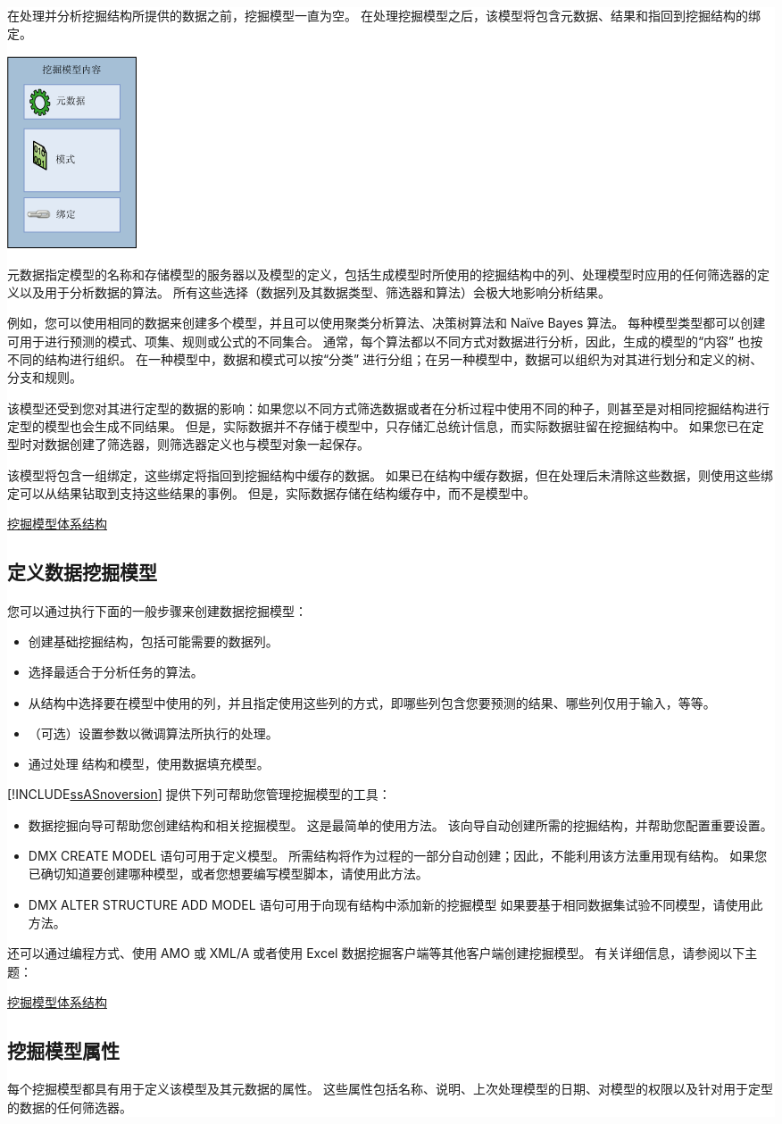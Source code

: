 在处理并分析挖掘结构所提供的数据之前，挖掘模型一直为空。 在处理挖掘模型之后，该模型将包含元数据、结果和指回到挖掘结构的绑定。  
  
 ![模型包含元数据、 模式和绑定](../../analysis-services/data-mining/media/dmcon-modelarch2.gif "模型包含元数据、 模式和绑定")  
  
 元数据指定模型的名称和存储模型的服务器以及模型的定义，包括生成模型时所使用的挖掘结构中的列、处理模型时应用的任何筛选器的定义以及用于分析数据的算法。 所有这些选择（数据列及其数据类型、筛选器和算法）会极大地影响分析结果。  
  
 例如，您可以使用相同的数据来创建多个模型，并且可以使用聚类分析算法、决策树算法和 Naïve Bayes 算法。 每种模型类型都可以创建可用于进行预测的模式、项集、规则或公式的不同集合。 通常，每个算法都以不同方式对数据进行分析，因此，生成的模型的“内容”  也按不同的结构进行组织。 在一种模型中，数据和模式可以按“分类” 进行分组；在另一种模型中，数据可以组织为对其进行划分和定义的树、分支和规则。  
  
 该模型还受到您对其进行定型的数据的影响：如果您以不同方式筛选数据或者在分析过程中使用不同的种子，则甚至是对相同挖掘结构进行定型的模型也会生成不同结果。 但是，实际数据并不存储于模型中，只存储汇总统计信息，而实际数据驻留在挖掘结构中。 如果您已在定型时对数据创建了筛选器，则筛选器定义也与模型对象一起保存。  
  
 该模型将包含一组绑定，这些绑定将指回到挖掘结构中缓存的数据。 如果已在结构中缓存数据，但在处理后未清除这些数据，则使用这些绑定可以从结果钻取到支持这些结果的事例。 但是，实际数据存储在结构缓存中，而不是模型中。  
  
 [挖掘模型体系结构](#bkmk_mdlArch)  
  
##  <a name="bkmk_mdlDefine"></a> 定义数据挖掘模型  
 您可以通过执行下面的一般步骤来创建数据挖掘模型：  
  
-   创建基础挖掘结构，包括可能需要的数据列。  
  
-   选择最适合于分析任务的算法。  
  
-   从结构中选择要在模型中使用的列，并且指定使用这些列的方式，即哪些列包含您要预测的结果、哪些列仅用于输入，等等。  
  
-   （可选）设置参数以微调算法所执行的处理。  
  
-   通过处理  结构和模型，使用数据填充模型。  
  
 [!INCLUDE[ssASnoversion](../../includes/ssasnoversion-md.md)] 提供下列可帮助您管理挖掘模型的工具：  
  
-   数据挖掘向导可帮助您创建结构和相关挖掘模型。 这是最简单的使用方法。 该向导自动创建所需的挖掘结构，并帮助您配置重要设置。  
  
-   DMX CREATE MODEL 语句可用于定义模型。 所需结构将作为过程的一部分自动创建；因此，不能利用该方法重用现有结构。 如果您已确切知道要创建哪种模型，或者您想要编写模型脚本，请使用此方法。  
  
-   DMX ALTER STRUCTURE ADD MODEL 语句可用于向现有结构中添加新的挖掘模型 如果要基于相同数据集试验不同模型，请使用此方法。  
  
 还可以通过编程方式、使用 AMO 或 XML/A 或者使用 Excel 数据挖掘客户端等其他客户端创建挖掘模型。 有关详细信息，请参阅以下主题：  
  
 [挖掘模型体系结构](#bkmk_mdlArch)  
  
##  <a name="bkmk_mdlProps"></a> 挖掘模型属性  
 每个挖掘模型都具有用于定义该模型及其元数据的属性。 这些属性包括名称、说明、上次处理模型的日期、对模型的权限以及针对用于定型的数据的任何筛选器。  
  